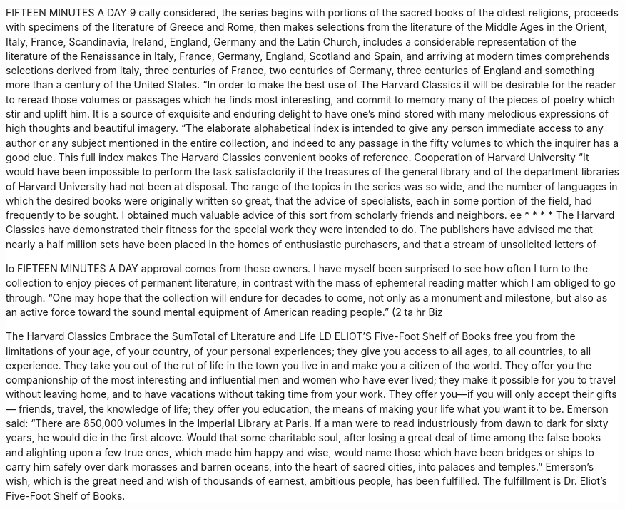 FIFTEEN MINUTES A DAY 9 cally considered, the series begins with portions of the sacred books of the oldest religions, proceeds with specimens of the literature of Greece and Rome, then makes selections from the literature of the Middle Ages in the Orient, Italy, France, Scandinavia, Ireland, England, Germany and the Latin Church, includes a considerable representation of the literature of the Renaissance in Italy, France, Germany, England, Scotland and Spain, and arriving at modern times comprehends selections derived from Italy, three centuries of France, two centuries of Germany, three centuries of England and something more than a century of the United States. “In order to make the best use of The Harvard Classics it will be desirable for the reader to reread those volumes or passages which he finds most interesting, and commit to memory many of the pieces of poetry which stir and uplift him. It is a source of exquisite and enduring delight to have one’s mind stored with many melodious expressions of high thoughts and beautiful imagery. “The elaborate alphabetical index is intended to give any person immediate access to any author or any subject mentioned in the entire collection, and indeed to any passage in the fifty volumes to which the inquirer has a good clue. This full index makes The Harvard Classics convenient books of reference. Cooperation of Harvard University “It would have been impossible to perform the task satisfactorily if the treasures of the general library and of the department libraries of Harvard University had not been at disposal. The range of the topics in the series was so wide, and the number of languages in which the desired books were originally written so great, that the advice of specialists, each in some portion of the field, had frequently to be sought. I obtained much valuable advice of this sort from scholarly friends and neighbors. ee * * * * The Harvard Classics have demonstrated their fitness for the special work they were intended to do. The publishers have advised me that nearly a half million sets have been placed in the homes of enthusiastic purchasers, and that a stream of unsolicited letters of

Io FIFTEEN MINUTES A DAY approval comes from these owners. I have myself been surprised to see how often I turn to the collection to enjoy pieces of permanent literature, in contrast with the mass of ephemeral reading matter which I am obliged to go through. “One may hope that the collection will endure for decades to come, not only as a monument and milestone, but also as an active force toward the sound mental equipment of American reading people.” (2 ta hr Biz

The Harvard Classics Embrace the SumTotal of Literature and Life LD ELIOT’S Five-Foot Shelf of Books free you from the limitations of your age, of your country, of your personal experiences; they give you access to all ages, to all countries, to all experience. They take you out of the rut of life in the town you live in and make you a citizen of the world. They offer you the companionship of the most interesting and influential men and women who have ever lived; they make it possible for you to travel without leaving home, and to have vacations without taking time from your work. They offer you—if you will only accept their gifts— friends, travel, the knowledge of life; they offer you education, the means of making your life what you want it to be. Emerson said: “There are 850,000 volumes in the Imperial Library at Paris. If a man were to read industriously from dawn to dark for sixty years, he would die in the first alcove. Would that some charitable soul, after losing a great deal of time among the false books and alighting upon a few true ones, which made him happy and wise, would name those which have been bridges or ships to carry him safely over dark morasses and barren oceans, into the heart of sacred cities, into palaces and temples.” Emerson’s wish, which is the great need and wish of thousands of earnest, ambitious people, has been fulfilled. The fulfillment is Dr. Eliot’s Five-Foot Shelf of Books.
